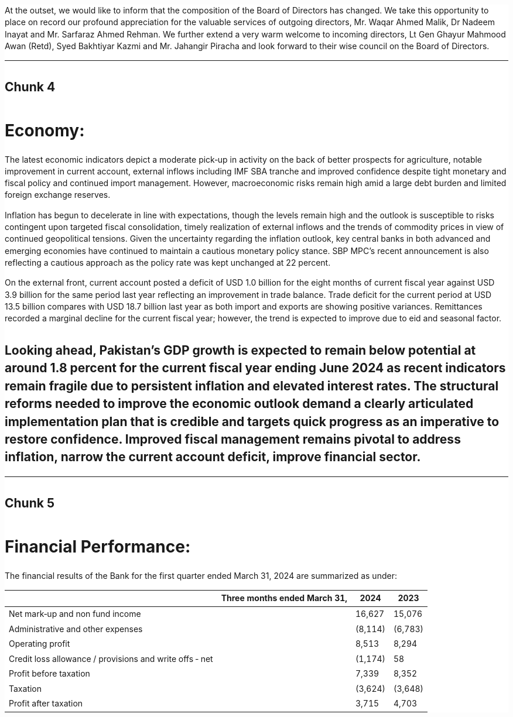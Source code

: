 At the outset, we would like to inform that the composition of the Board of Directors has changed. We take this opportunity to place on record our profound appreciation for the valuable services of outgoing directors, Mr. Waqar Ahmed Malik, Dr Nadeem Inayat and Mr. Sarfaraz Ahmed Rehman. We further extend a very warm welcome to incoming directors, Lt Gen Ghayur Mahmood Awan (Retd), Syed Bakhtiyar Kazmi and Mr. Jahangir Piracha and look forward to their wise council on the Board of Directors.

---

## Chunk 4

# Economy:

The latest economic indicators depict a moderate pick‑up in activity on the back of better prospects for agriculture, notable improvement in current account, external inflows including IMF SBA tranche and improved confidence despite tight monetary and fiscal policy and continued import management. However, macroeconomic risks remain high amid a large debt burden and limited foreign exchange reserves.

Inflation has begun to decelerate in line with expectations, though the levels remain high and the outlook is susceptible to risks contingent upon targeted fiscal consolidation, timely realization of external inflows and the trends of commodity prices in view of continued geopolitical tensions. Given the uncertainty regarding the inflation outlook, key central banks in both advanced and emerging economies have continued to maintain a cautious monetary policy stance. SBP MPC’s recent announcement is also reflecting a cautious approach as the policy rate was kept unchanged at 22 percent.

On the external front, current account posted a deficit of USD 1.0 billion for the eight months of current fiscal year against USD 3.9 billion for the same period last year reflecting an improvement in trade balance. Trade deficit for the current period at USD 13.5 billion compares with USD 18.7 billion last year as both import and exports are showing positive variances. Remittances recorded a marginal decline for the current fiscal year; however, the trend is expected to improve due to eid and seasonal factor.

Looking ahead, Pakistan’s GDP growth is expected to remain below potential at around 1.8 percent for the current fiscal year ending June 2024 as recent indicators remain fragile due to persistent inflation and elevated interest rates. The structural reforms needed to improve the economic outlook demand a clearly articulated implementation plan that is credible and targets quick progress as an imperative to restore confidence. Improved fiscal management remains pivotal to address inflation, narrow the current account deficit, improve financial sector.
---

---

## Chunk 5

# Financial Performance:

The financial results of the Bank for the first quarter ended March 31, 2024 are summarized as under:

| |Three months ended March 31,|2024|2023|
|---|---|---|---|
|Net mark‑up and non fund income| |16,627|15,076|
|Administrative and other expenses| |(8,114)|(6,783)|
|Operating profit| |8,513|8,294|
|Credit loss allowance / provisions and write offs ‑ net| |(1,174)|58|
|Profit before taxation| |7,339|8,352|
|Taxation| |(3,624)|(3,648)|
|Profit after taxation| |3,715|4,703|
